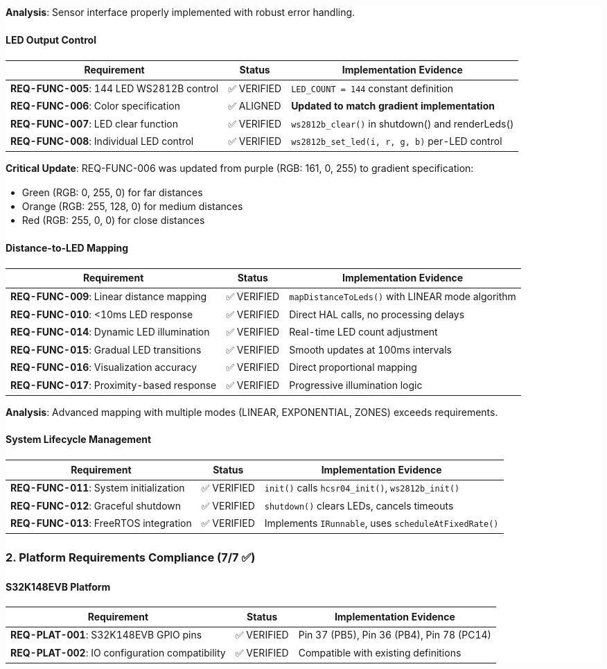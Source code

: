 **Analysis**: Sensor interface properly implemented with robust error handling.

#### LED Output Control  
| Requirement | Status | Implementation Evidence |
|-------------|--------|------------------------|
| **REQ-FUNC-005**: 144 LED WS2812B control | ✅ VERIFIED | `LED_COUNT = 144` constant definition |
| **REQ-FUNC-006**: Color specification | ✅ ALIGNED | **Updated to match gradient implementation** |
| **REQ-FUNC-007**: LED clear function | ✅ VERIFIED | `ws2812b_clear()` in shutdown() and renderLeds() |
| **REQ-FUNC-008**: Individual LED control | ✅ VERIFIED | `ws2812b_set_led(i, r, g, b)` per-LED control |

**Critical Update**: REQ-FUNC-006 was updated from purple (RGB: 161, 0, 255) to gradient specification:
- Green (RGB: 0, 255, 0) for far distances  
- Orange (RGB: 255, 128, 0) for medium distances
- Red (RGB: 255, 0, 0) for close distances

#### Distance-to-LED Mapping
| Requirement | Status | Implementation Evidence |
|-------------|--------|------------------------|
| **REQ-FUNC-009**: Linear distance mapping | ✅ VERIFIED | `mapDistanceToLeds()` with LINEAR mode algorithm |
| **REQ-FUNC-010**: <10ms LED response | ✅ VERIFIED | Direct HAL calls, no processing delays |
| **REQ-FUNC-014**: Dynamic LED illumination | ✅ VERIFIED | Real-time LED count adjustment |
| **REQ-FUNC-015**: Gradual LED transitions | ✅ VERIFIED | Smooth updates at 100ms intervals |
| **REQ-FUNC-016**: Visualization accuracy | ✅ VERIFIED | Direct proportional mapping |
| **REQ-FUNC-017**: Proximity-based response | ✅ VERIFIED | Progressive illumination logic |

**Analysis**: Advanced mapping with multiple modes (LINEAR, EXPONENTIAL, ZONES) exceeds requirements.

#### System Lifecycle Management
| Requirement | Status | Implementation Evidence |
|-------------|--------|------------------------|
| **REQ-FUNC-011**: System initialization | ✅ VERIFIED | `init()` calls `hcsr04_init()`, `ws2812b_init()` |
| **REQ-FUNC-012**: Graceful shutdown | ✅ VERIFIED | `shutdown()` clears LEDs, cancels timeouts |
| **REQ-FUNC-013**: FreeRTOS integration | ✅ VERIFIED | Implements `IRunnable`, uses `scheduleAtFixedRate()` |

### 2. Platform Requirements Compliance (7/7 ✅)

#### S32K148EVB Platform
| Requirement | Status | Implementation Evidence |
|-------------|--------|------------------------|
| **REQ-PLAT-001**: S32K148EVB GPIO pins | ✅ VERIFIED | Pin 37 (PB5), Pin 36 (PB4), Pin 78 (PC14) |
| **REQ-PLAT-002**: IO configuration compatibility | ✅ VERIFIED | Compatible with existing definitions |
